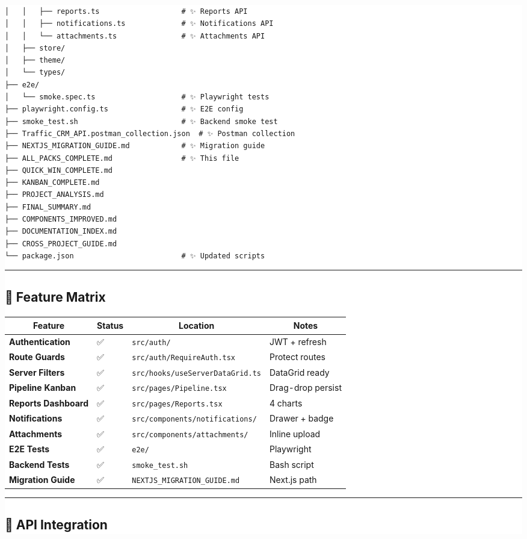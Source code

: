 ```text
│   │   ├── reports.ts                   # ✨ Reports API
│   │   ├── notifications.ts             # ✨ Notifications API
│   │   └── attachments.ts               # ✨ Attachments API
│   ├── store/
│   ├── theme/
│   └── types/
├── e2e/
│   └── smoke.spec.ts                    # ✨ Playwright tests
├── playwright.config.ts                 # ✨ E2E config
├── smoke_test.sh                        # ✨ Backend smoke test
├── Traffic_CRM_API.postman_collection.json  # ✨ Postman collection
├── NEXTJS_MIGRATION_GUIDE.md            # ✨ Migration guide
├── ALL_PACKS_COMPLETE.md                # ✨ This file
├── QUICK_WIN_COMPLETE.md
├── KANBAN_COMPLETE.md
├── PROJECT_ANALYSIS.md
├── FINAL_SUMMARY.md
├── COMPONENTS_IMPROVED.md
├── DOCUMENTATION_INDEX.md
├── CROSS_PROJECT_GUIDE.md
└── package.json                         # ✨ Updated scripts
```

---

## 🎯 Feature Matrix

| Feature | Status | Location | Notes |
|---------|--------|----------|-------|
| **Authentication** | ✅ | `src/auth/` | JWT + refresh |
| **Route Guards** | ✅ | `src/auth/RequireAuth.tsx` | Protect routes |
| **Server Filters** | ✅ | `src/hooks/useServerDataGrid.ts` | DataGrid ready |
| **Pipeline Kanban** | ✅ | `src/pages/Pipeline.tsx` | Drag-drop persist |
| **Reports Dashboard** | ✅ | `src/pages/Reports.tsx` | 4 charts |
| **Notifications** | ✅ | `src/components/notifications/` | Drawer + badge |
| **Attachments** | ✅ | `src/components/attachments/` | Inline upload |
| **E2E Tests** | ✅ | `e2e/` | Playwright |
| **Backend Tests** | ✅ | `smoke_test.sh` | Bash script |
| **Migration Guide** | ✅ | `NEXTJS_MIGRATION_GUIDE.md` | Next.js path |

---

## 🔌 API Integration
